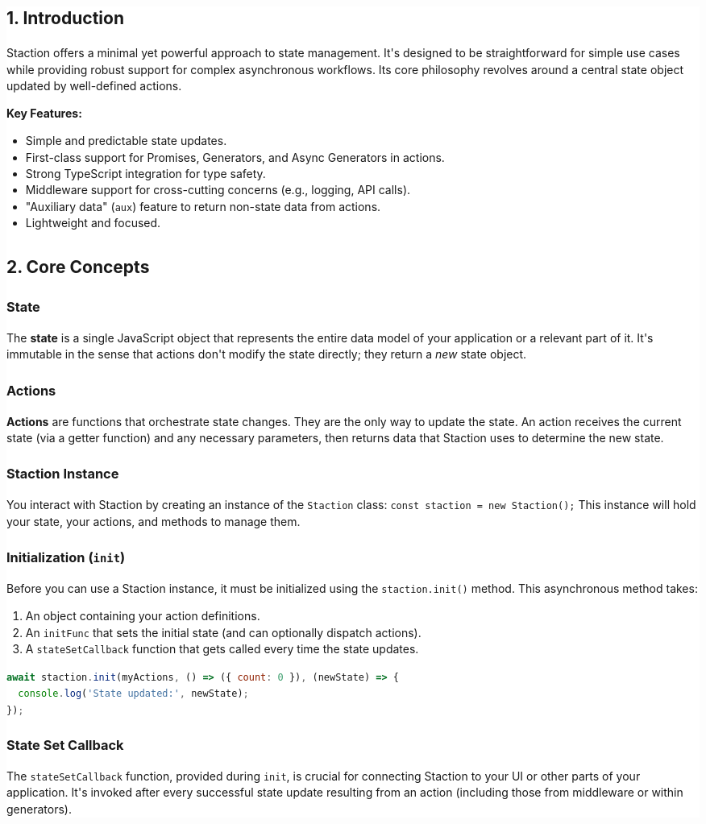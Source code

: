 ## 1. Introduction

Staction offers a minimal yet powerful approach to state management. It's designed to be straightforward for simple use cases while providing robust support for complex asynchronous workflows. Its core philosophy revolves around a central state object updated by well-defined actions.

**Key Features:**

*   Simple and predictable state updates.
*   First-class support for Promises, Generators, and Async Generators in actions.
*   Strong TypeScript integration for type safety.
*   Middleware support for cross-cutting concerns (e.g., logging, API calls).
*   "Auxiliary data" (`aux`) feature to return non-state data from actions.
*   Lightweight and focused.

## 2. Core Concepts

### State

The **state** is a single JavaScript object that represents the entire data model of your application or a relevant part of it. It's immutable in the sense that actions don't modify the state directly; they return a *new* state object.

### Actions

**Actions** are functions that orchestrate state changes. They are the only way to update the state. An action receives the current state (via a getter function) and any necessary parameters, then returns data that Staction uses to determine the new state.

### Staction Instance

You interact with Staction by creating an instance of the `Staction` class:
`const staction = new Staction();`
This instance will hold your state, your actions, and methods to manage them.

### Initialization (`init`)

Before you can use a Staction instance, it must be initialized using the `staction.init()` method. This asynchronous method takes:
1.  An object containing your action definitions.
2.  An `initFunc` that sets the initial state (and can optionally dispatch actions).
3.  A `stateSetCallback` function that gets called every time the state updates.

```javascript
await staction.init(myActions, () => ({ count: 0 }), (newState) => {
  console.log('State updated:', newState);
});
```

### State Set Callback

The `stateSetCallback` function, provided during `init`, is crucial for connecting Staction to your UI or other parts of your application. It's invoked after every successful state update resulting from an action (including those from middleware or within generators).
